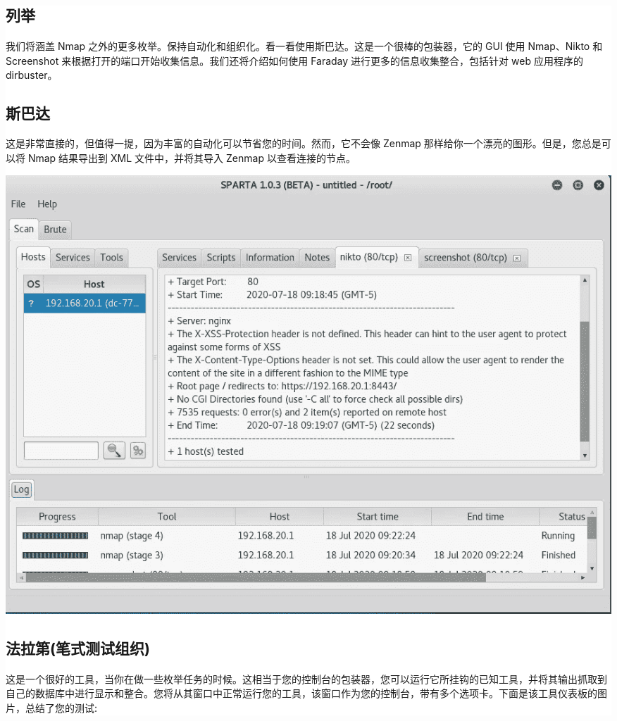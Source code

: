 ## 列举

我们将涵盖 Nmap 之外的更多枚举。保持自动化和组织化。看一看使用斯巴达。这是一个很棒的包装器，它的 GUI 使用 Nmap、Nikto 和 Screenshot 来根据打开的端口开始收集信息。我们还将介绍如何使用 Faraday 进行更多的信息收集整合，包括针对 web 应用程序的 dirbuster。

## **斯巴达**

这是非常直接的，但值得一提，因为丰富的自动化可以节省您的时间。然而，它不会像 Zenmap 那样给你一个漂亮的图形。但是，您总是可以将 Nmap 结果导出到 XML 文件中，并将其导入 Zenmap 以查看连接的节点。

![](img/91fa7f874ad0edafd7cf9d3b2ae72187.png)

## 法拉第(笔式测试组织)

这是一个很好的工具，当你在做一些枚举任务的时候。这相当于您的控制台的包装器，您可以运行它所挂钩的已知工具，并将其输出抓取到自己的数据库中进行显示和整合。您将从其窗口中正常运行您的工具，该窗口作为您的控制台，带有多个选项卡。下面是该工具仪表板的图片，总结了您的测试:
